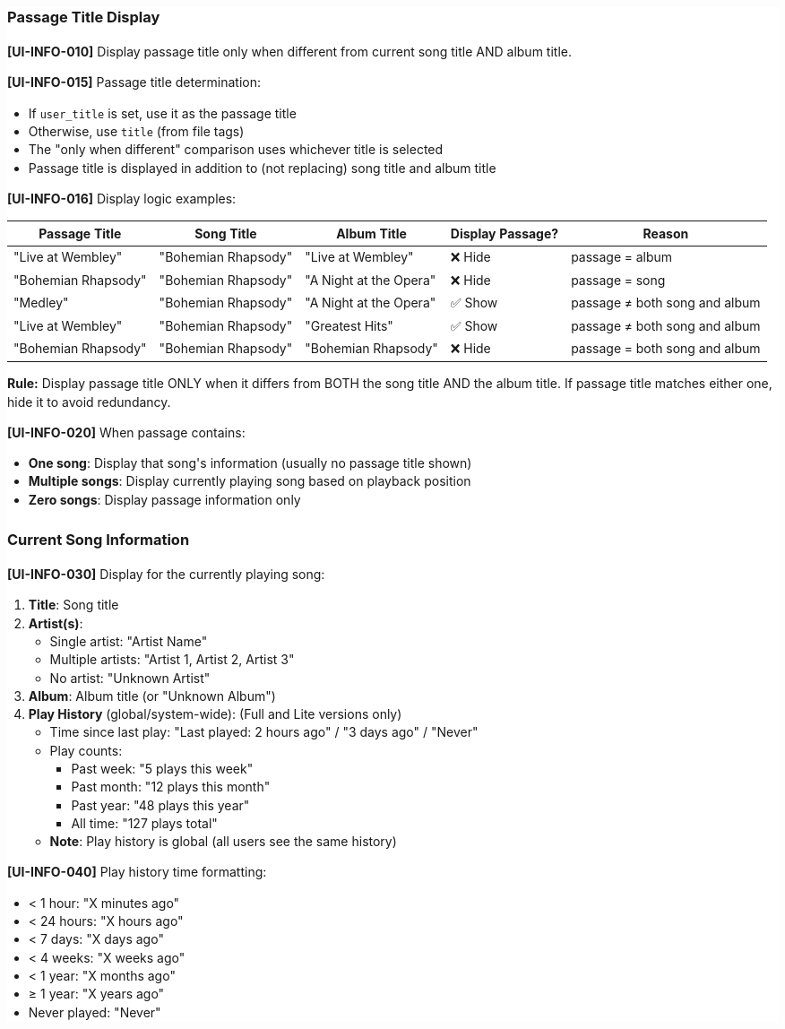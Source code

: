 ### Passage Title Display

**[UI-INFO-010]** Display passage title only when different from current song title AND album title.

**[UI-INFO-015]** Passage title determination:
- If `user_title` is set, use it as the passage title
- Otherwise, use `title` (from file tags)
- The "only when different" comparison uses whichever title is selected
- Passage title is displayed in addition to (not replacing) song title and album title

**[UI-INFO-016]** Display logic examples:

| Passage Title | Song Title | Album Title | Display Passage? | Reason |
|---------------|------------|-------------|------------------|--------|
| "Live at Wembley" | "Bohemian Rhapsody" | "Live at Wembley" | ❌ Hide | passage = album |
| "Bohemian Rhapsody" | "Bohemian Rhapsody" | "A Night at the Opera" | ❌ Hide | passage = song |
| "Medley" | "Bohemian Rhapsody" | "A Night at the Opera" | ✅ Show | passage ≠ both song and album |
| "Live at Wembley" | "Bohemian Rhapsody" | "Greatest Hits" | ✅ Show | passage ≠ both song and album |
| "Bohemian Rhapsody" | "Bohemian Rhapsody" | "Bohemian Rhapsody" | ❌ Hide | passage = both song and album |

**Rule:** Display passage title ONLY when it differs from BOTH the song title AND the album title. If passage title matches either one, hide it to avoid redundancy.

**[UI-INFO-020]** When passage contains:
- **One song**: Display that song's information (usually no passage title shown)
- **Multiple songs**: Display currently playing song based on playback position
- **Zero songs**: Display passage information only

### Current Song Information

**[UI-INFO-030]** Display for the currently playing song:

1. **Title**: Song title
2. **Artist(s)**:
   - Single artist: "Artist Name"
   - Multiple artists: "Artist 1, Artist 2, Artist 3"
   - No artist: "Unknown Artist"
3. **Album**: Album title (or "Unknown Album")
4. **Play History** (global/system-wide): (Full and Lite versions only)
   - Time since last play: "Last played: 2 hours ago" / "3 days ago" / "Never"
   - Play counts:
     - Past week: "5 plays this week"
     - Past month: "12 plays this month"
     - Past year: "48 plays this year"
     - All time: "127 plays total"
   - **Note**: Play history is global (all users see the same history)

**[UI-INFO-040]** Play history time formatting:
- < 1 hour: "X minutes ago"
- < 24 hours: "X hours ago"
- < 7 days: "X days ago"
- < 4 weeks: "X weeks ago"
- < 1 year: "X months ago"
- ≥ 1 year: "X years ago"
- Never played: "Never"
